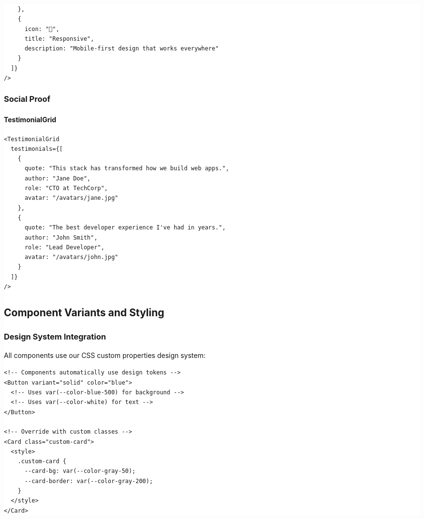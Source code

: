 ```astro
    },
    {
      icon: "📱",
      title: "Responsive",
      description: "Mobile-first design that works everywhere"
    }
  ]}
/>
```

### Social Proof

#### TestimonialGrid
```astro
<TestimonialGrid
  testimonials={[
    {
      quote: "This stack has transformed how we build web apps.",
      author: "Jane Doe",
      role: "CTO at TechCorp",
      avatar: "/avatars/jane.jpg"
    },
    {
      quote: "The best developer experience I've had in years.",
      author: "John Smith",
      role: "Lead Developer",
      avatar: "/avatars/john.jpg"
    }
  ]}
/>
```

## Component Variants and Styling

### Design System Integration

All components use our CSS custom properties design system:

```astro
<!-- Components automatically use design tokens -->
<Button variant="solid" color="blue">
  <!-- Uses var(--color-blue-500) for background -->
  <!-- Uses var(--color-white) for text -->
</Button>

<!-- Override with custom classes -->
<Card class="custom-card">
  <style>
    .custom-card {
      --card-bg: var(--color-gray-50);
      --card-border: var(--color-gray-200);
    }
  </style>
</Card>
```
